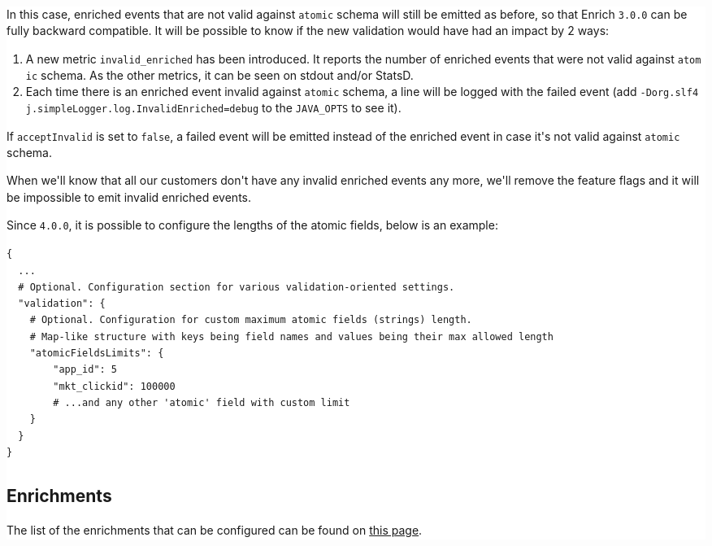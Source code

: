 In this case, enriched events that are not valid against `atomic` schema will still be emitted as before, so that Enrich `3.0.0` can be fully backward compatible.
It will be possible to know if the new validation would have had an impact by 2 ways:

1. A new metric `invalid_enriched` has been introduced.
    It reports the number of enriched events that were not valid against `atomic` schema. As the other metrics, it can be seen on stdout and/or StatsD.
2. Each time there is an enriched event invalid against `atomic` schema, a line will be logged with the failed event (add `-Dorg.slf4j.simpleLogger.log.InvalidEnriched=debug` to the `JAVA_OPTS` to see it).

If `acceptInvalid` is set to `false`, a failed event will be emitted instead of the enriched event in case it's not valid against `atomic` schema.

When we'll know that all our customers don't have any invalid enriched events any more, we'll remove the feature flags and it will be impossible to emit invalid enriched events.

Since `4.0.0`, it is possible to configure the lengths of the atomic fields, below is an example:

```hcl
{
  ...
  # Optional. Configuration section for various validation-oriented settings.
  "validation": {
    # Optional. Configuration for custom maximum atomic fields (strings) length.
    # Map-like structure with keys being field names and values being their max allowed length
    "atomicFieldsLimits": {
        "app_id": 5
        "mkt_clickid": 100000
        # ...and any other 'atomic' field with custom limit
    }
  }
}
```

## Enrichments

The list of the enrichments that can be configured can be found on [this page](/docs/pipeline/enrichments/available-enrichments/index.md).
